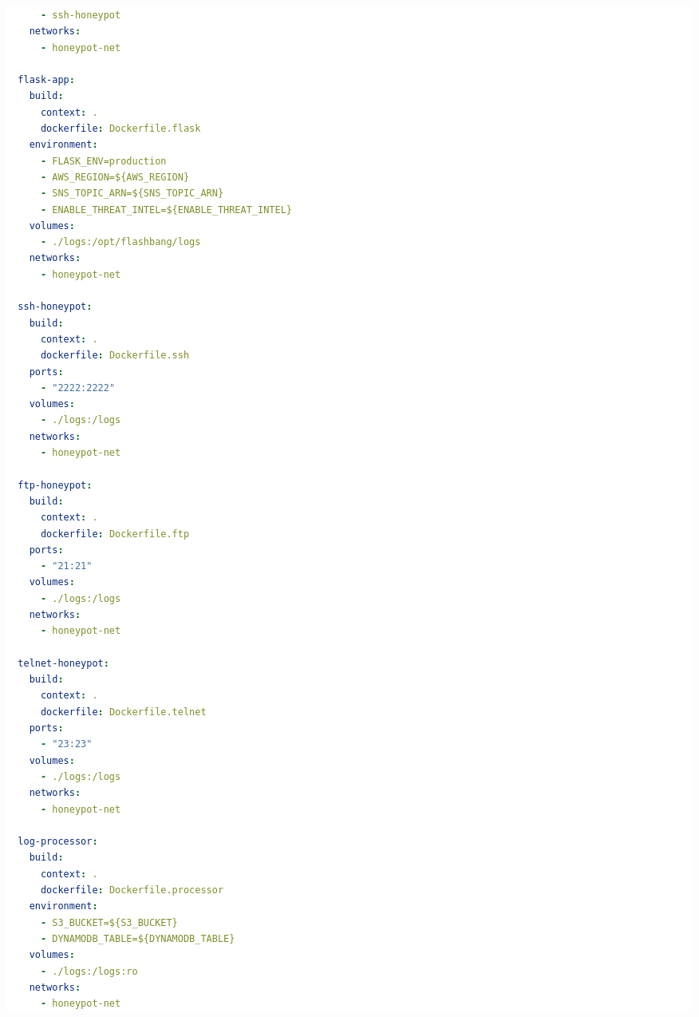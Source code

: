 ```yaml
      - ssh-honeypot
    networks:
      - honeypot-net

  flask-app:
    build:
      context: .
      dockerfile: Dockerfile.flask
    environment:
      - FLASK_ENV=production
      - AWS_REGION=${AWS_REGION}
      - SNS_TOPIC_ARN=${SNS_TOPIC_ARN}
      - ENABLE_THREAT_INTEL=${ENABLE_THREAT_INTEL}
    volumes:
      - ./logs:/opt/flashbang/logs
    networks:
      - honeypot-net

  ssh-honeypot:
    build:
      context: .
      dockerfile: Dockerfile.ssh
    ports:
      - "2222:2222"
    volumes:
      - ./logs:/logs
    networks:
      - honeypot-net

  ftp-honeypot:
    build:
      context: .
      dockerfile: Dockerfile.ftp
    ports:
      - "21:21"
    volumes:
      - ./logs:/logs
    networks:
      - honeypot-net

  telnet-honeypot:
    build:
      context: .
      dockerfile: Dockerfile.telnet
    ports:
      - "23:23"
    volumes:
      - ./logs:/logs
    networks:
      - honeypot-net

  log-processor:
    build:
      context: .
      dockerfile: Dockerfile.processor
    environment:
      - S3_BUCKET=${S3_BUCKET}
      - DYNAMODB_TABLE=${DYNAMODB_TABLE}
    volumes:
      - ./logs:/logs:ro
    networks:
      - honeypot-net

```